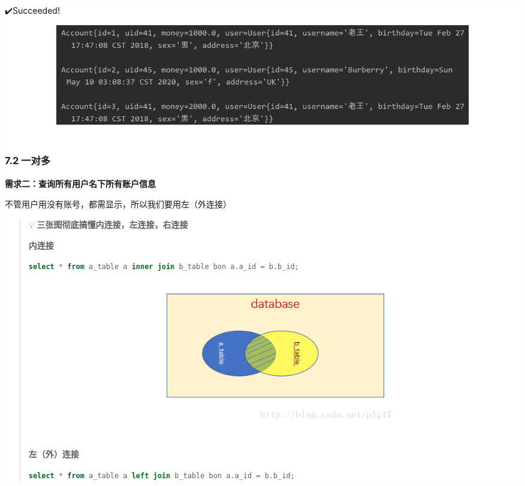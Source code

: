 :heavy_check_mark:Succeeded!

<div align="center"> <img src="image-20200511170218636.png" width="80%"/> </div><br>


### 7.2 一对多

**需求二：查询所有用户名下所有账户信息**

不管用户用没有账号，都需显示，所以我们要用左（外连接）

> :bulb: **三张图彻底搞懂内连接，左连接，右连接**
>
> **内连接**
>
> ```sql
> select * from a_table a inner join b_table bon a.a_id = b.b_id;
> ```
>
> <div align="center"> <img src="20171209135846780.png" width="50%"/> </div><br>
> 
> **左（外）连接**
>
> ```sql
> select * from a_table a left join b_table bon a.a_id = b.b_id;
> ```